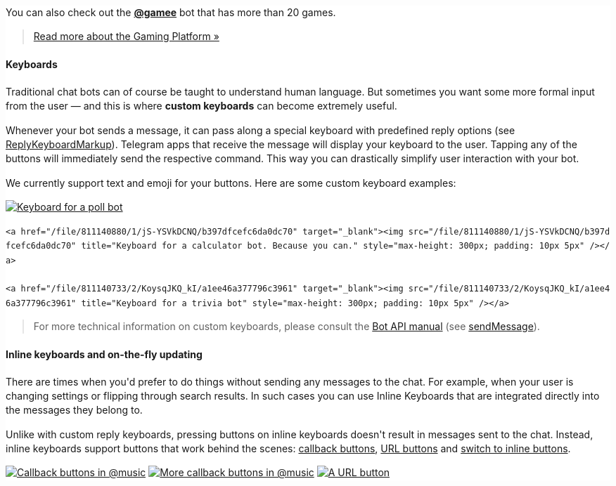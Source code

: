 You can also check out the [**@gamee**](https://t.me/gamee) bot that has more than 20 games.

>
>
> [Read more about the Gaming Platform »](https://telegram.org/blog/games)
>
>

#### [](#keyboards)Keyboards ####

Traditional chat bots can of course be taught to understand human language. But sometimes you want some more formal input from the user — and this is where **custom keyboards** can become extremely useful.

Whenever your bot sends a message, it can pass along a special keyboard with predefined reply options (see [ReplyKeyboardMarkup](/bots/api/#replykeyboardmarkup)). Telegram apps that receive the message will display your keyboard to the user. Tapping any of the buttons will immediately send the respective command. This way you can drastically simplify user interaction with your bot.

We currently support text and emoji for your buttons. Here are some custom keyboard examples:

[![](/file/811140184/1/5YJxx-rostA/ad3f74094485fb97bd "Keyboard for a poll bot")](/file/811140184/1/5YJxx-rostA/ad3f74094485fb97bd)

```
<a href="/file/811140880/1/jS-YSVkDCNQ/b397dfcefc6da0dc70" target="_blank"><img src="/file/811140880/1/jS-YSVkDCNQ/b397dfcefc6da0dc70" title="Keyboard for a calculator bot. Because you can." style="max-height: 300px; padding: 10px 5px" /></a>

<a href="/file/811140733/2/KoysqJKQ_kI/a1ee46a377796c3961" target="_blank"><img src="/file/811140733/2/KoysqJKQ_kI/a1ee46a377796c3961" title="Keyboard for a trivia bot" style="max-height: 300px; padding: 10px 5px" /></a>
```

>
>
> For more technical information on custom keyboards, please consult the [Bot API manual](/bots/api) (see [sendMessage](/bots/api#sendmessage)).
>
>

#### [](#inline-keyboards-and-on-the-fly-updating)Inline keyboards and on-the-fly updating ####

There are times when you'd prefer to do things without sending any messages to the chat. For example, when your user is changing settings or flipping through search results. In such cases you can use Inline Keyboards that are integrated directly into the messages they belong to.

Unlike with custom reply keyboards, pressing buttons on inline keyboards doesn't result in messages sent to the chat. Instead, inline keyboards support buttons that work behind the scenes: [callback buttons](/bots/2-0-intro#callback-buttons), [URL buttons](/bots/2-0-intro#url-buttons) and [switch to inline buttons](/bots/2-0-intro#switch-to-inline-buttons).

[![](/file/811140217/1/NkRCCLeQZVc/17a804837802700ea4 "Callback buttons in @music")](/file/811140217/1/NkRCCLeQZVc/17a804837802700ea4) [![](/file/811140659/1/RRJyulbtLBY/ea6163411c7eb4f4dc "More callback buttons in @music")](/file/811140659/1/RRJyulbtLBY/ea6163411c7eb4f4dc) [![](/file/811140999/1/2JSoUVlWKa0/4fad2e2743dc8eda04 "A URL button")](/file/811140999/1/2JSoUVlWKa0/4fad2e2743dc8eda04)
